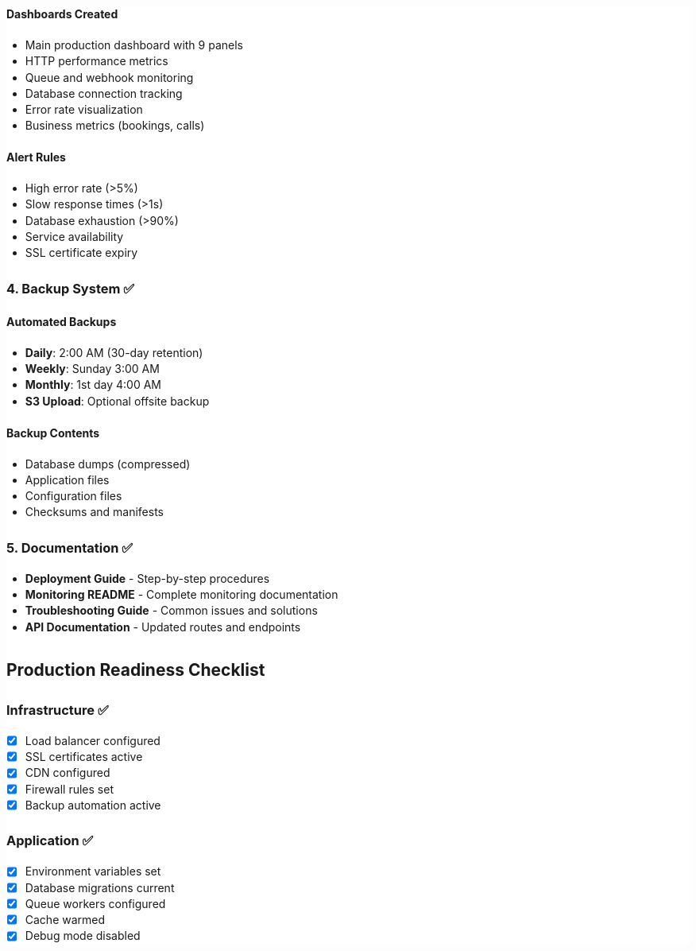 #### Dashboards Created
- Main production dashboard with 9 panels
- HTTP performance metrics
- Queue and webhook monitoring
- Database connection tracking
- Error rate visualization
- Business metrics (bookings, calls)

#### Alert Rules
- High error rate (>5%)
- Slow response times (>1s)
- Database exhaustion (>90%)
- Service availability
- SSL certificate expiry

### 4. Backup System ✅

#### Automated Backups
- **Daily**: 2:00 AM (30-day retention)
- **Weekly**: Sunday 3:00 AM
- **Monthly**: 1st day 4:00 AM
- **S3 Upload**: Optional offsite backup

#### Backup Contents
- Database dumps (compressed)
- Application files
- Configuration files
- Checksums and manifests

### 5. Documentation ✅
- **Deployment Guide** - Step-by-step procedures
- **Monitoring README** - Complete monitoring documentation
- **Troubleshooting Guide** - Common issues and solutions
- **API Documentation** - Updated routes and endpoints

## Production Readiness Checklist

### Infrastructure ✅
- [x] Load balancer configured
- [x] SSL certificates active
- [x] CDN configured
- [x] Firewall rules set
- [x] Backup automation active

### Application ✅
- [x] Environment variables set
- [x] Database migrations current
- [x] Queue workers configured
- [x] Cache warmed
- [x] Debug mode disabled
